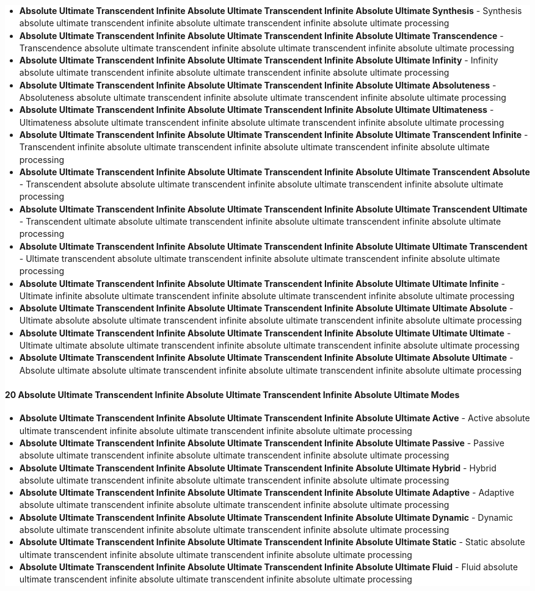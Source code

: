 - **Absolute Ultimate Transcendent Infinite Absolute Ultimate Transcendent Infinite Absolute Ultimate Synthesis** - Synthesis absolute ultimate transcendent infinite absolute ultimate transcendent infinite absolute ultimate processing
- **Absolute Ultimate Transcendent Infinite Absolute Ultimate Transcendent Infinite Absolute Ultimate Transcendence** - Transcendence absolute ultimate transcendent infinite absolute ultimate transcendent infinite absolute ultimate processing
- **Absolute Ultimate Transcendent Infinite Absolute Ultimate Transcendent Infinite Absolute Ultimate Infinity** - Infinity absolute ultimate transcendent infinite absolute ultimate transcendent infinite absolute ultimate processing
- **Absolute Ultimate Transcendent Infinite Absolute Ultimate Transcendent Infinite Absolute Ultimate Absoluteness** - Absoluteness absolute ultimate transcendent infinite absolute ultimate transcendent infinite absolute ultimate processing
- **Absolute Ultimate Transcendent Infinite Absolute Ultimate Transcendent Infinite Absolute Ultimate Ultimateness** - Ultimateness absolute ultimate transcendent infinite absolute ultimate transcendent infinite absolute ultimate processing
- **Absolute Ultimate Transcendent Infinite Absolute Ultimate Transcendent Infinite Absolute Ultimate Transcendent Infinite** - Transcendent infinite absolute ultimate transcendent infinite absolute ultimate transcendent infinite absolute ultimate processing
- **Absolute Ultimate Transcendent Infinite Absolute Ultimate Transcendent Infinite Absolute Ultimate Transcendent Absolute** - Transcendent absolute absolute ultimate transcendent infinite absolute ultimate transcendent infinite absolute ultimate processing
- **Absolute Ultimate Transcendent Infinite Absolute Ultimate Transcendent Infinite Absolute Ultimate Transcendent Ultimate** - Transcendent ultimate absolute ultimate transcendent infinite absolute ultimate transcendent infinite absolute ultimate processing
- **Absolute Ultimate Transcendent Infinite Absolute Ultimate Transcendent Infinite Absolute Ultimate Ultimate Transcendent** - Ultimate transcendent absolute ultimate transcendent infinite absolute ultimate transcendent infinite absolute ultimate processing
- **Absolute Ultimate Transcendent Infinite Absolute Ultimate Transcendent Infinite Absolute Ultimate Ultimate Infinite** - Ultimate infinite absolute ultimate transcendent infinite absolute ultimate transcendent infinite absolute ultimate processing
- **Absolute Ultimate Transcendent Infinite Absolute Ultimate Transcendent Infinite Absolute Ultimate Ultimate Absolute** - Ultimate absolute absolute ultimate transcendent infinite absolute ultimate transcendent infinite absolute ultimate processing
- **Absolute Ultimate Transcendent Infinite Absolute Ultimate Transcendent Infinite Absolute Ultimate Ultimate Ultimate** - Ultimate ultimate absolute ultimate transcendent infinite absolute ultimate transcendent infinite absolute ultimate processing
- **Absolute Ultimate Transcendent Infinite Absolute Ultimate Transcendent Infinite Absolute Ultimate Absolute Ultimate** - Absolute ultimate absolute ultimate transcendent infinite absolute ultimate transcendent infinite absolute ultimate processing

#### **20 Absolute Ultimate Transcendent Infinite Absolute Ultimate Transcendent Infinite Absolute Ultimate Modes**
- **Absolute Ultimate Transcendent Infinite Absolute Ultimate Transcendent Infinite Absolute Ultimate Active** - Active absolute ultimate transcendent infinite absolute ultimate transcendent infinite absolute ultimate processing
- **Absolute Ultimate Transcendent Infinite Absolute Ultimate Transcendent Infinite Absolute Ultimate Passive** - Passive absolute ultimate transcendent infinite absolute ultimate transcendent infinite absolute ultimate processing
- **Absolute Ultimate Transcendent Infinite Absolute Ultimate Transcendent Infinite Absolute Ultimate Hybrid** - Hybrid absolute ultimate transcendent infinite absolute ultimate transcendent infinite absolute ultimate processing
- **Absolute Ultimate Transcendent Infinite Absolute Ultimate Transcendent Infinite Absolute Ultimate Adaptive** - Adaptive absolute ultimate transcendent infinite absolute ultimate transcendent infinite absolute ultimate processing
- **Absolute Ultimate Transcendent Infinite Absolute Ultimate Transcendent Infinite Absolute Ultimate Dynamic** - Dynamic absolute ultimate transcendent infinite absolute ultimate transcendent infinite absolute ultimate processing
- **Absolute Ultimate Transcendent Infinite Absolute Ultimate Transcendent Infinite Absolute Ultimate Static** - Static absolute ultimate transcendent infinite absolute ultimate transcendent infinite absolute ultimate processing
- **Absolute Ultimate Transcendent Infinite Absolute Ultimate Transcendent Infinite Absolute Ultimate Fluid** - Fluid absolute ultimate transcendent infinite absolute ultimate transcendent infinite absolute ultimate processing